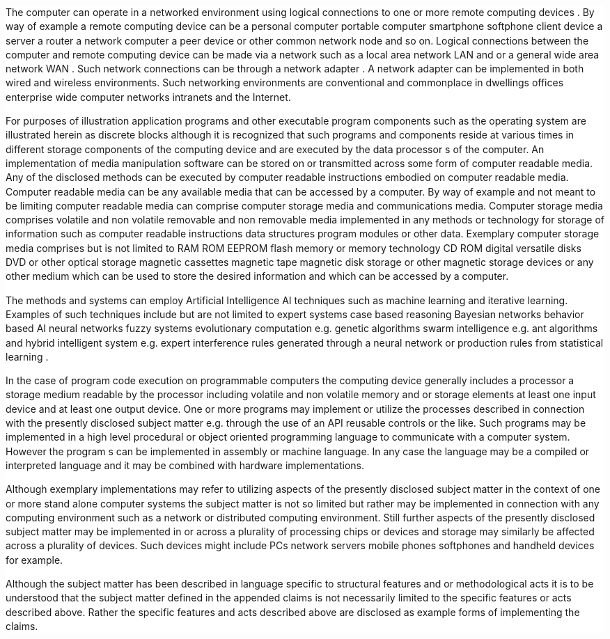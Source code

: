 The computer can operate in a networked environment using logical connections to one or more remote computing devices . By way of example a remote computing device can be a personal computer portable computer smartphone softphone client device a server a router a network computer a peer device or other common network node and so on. Logical connections between the computer and remote computing device can be made via a network such as a local area network LAN and or a general wide area network WAN . Such network connections can be through a network adapter . A network adapter can be implemented in both wired and wireless environments. Such networking environments are conventional and commonplace in dwellings offices enterprise wide computer networks intranets and the Internet.

For purposes of illustration application programs and other executable program components such as the operating system are illustrated herein as discrete blocks although it is recognized that such programs and components reside at various times in different storage components of the computing device and are executed by the data processor s of the computer. An implementation of media manipulation software can be stored on or transmitted across some form of computer readable media. Any of the disclosed methods can be executed by computer readable instructions embodied on computer readable media. Computer readable media can be any available media that can be accessed by a computer. By way of example and not meant to be limiting computer readable media can comprise computer storage media and communications media. Computer storage media comprises volatile and non volatile removable and non removable media implemented in any methods or technology for storage of information such as computer readable instructions data structures program modules or other data. Exemplary computer storage media comprises but is not limited to RAM ROM EEPROM flash memory or memory technology CD ROM digital versatile disks DVD or other optical storage magnetic cassettes magnetic tape magnetic disk storage or other magnetic storage devices or any other medium which can be used to store the desired information and which can be accessed by a computer.

The methods and systems can employ Artificial Intelligence AI techniques such as machine learning and iterative learning. Examples of such techniques include but are not limited to expert systems case based reasoning Bayesian networks behavior based AI neural networks fuzzy systems evolutionary computation e.g. genetic algorithms swarm intelligence e.g. ant algorithms and hybrid intelligent system e.g. expert interference rules generated through a neural network or production rules from statistical learning .

In the case of program code execution on programmable computers the computing device generally includes a processor a storage medium readable by the processor including volatile and non volatile memory and or storage elements at least one input device and at least one output device. One or more programs may implement or utilize the processes described in connection with the presently disclosed subject matter e.g. through the use of an API reusable controls or the like. Such programs may be implemented in a high level procedural or object oriented programming language to communicate with a computer system. However the program s can be implemented in assembly or machine language. In any case the language may be a compiled or interpreted language and it may be combined with hardware implementations.

Although exemplary implementations may refer to utilizing aspects of the presently disclosed subject matter in the context of one or more stand alone computer systems the subject matter is not so limited but rather may be implemented in connection with any computing environment such as a network or distributed computing environment. Still further aspects of the presently disclosed subject matter may be implemented in or across a plurality of processing chips or devices and storage may similarly be affected across a plurality of devices. Such devices might include PCs network servers mobile phones softphones and handheld devices for example.

Although the subject matter has been described in language specific to structural features and or methodological acts it is to be understood that the subject matter defined in the appended claims is not necessarily limited to the specific features or acts described above. Rather the specific features and acts described above are disclosed as example forms of implementing the claims.

